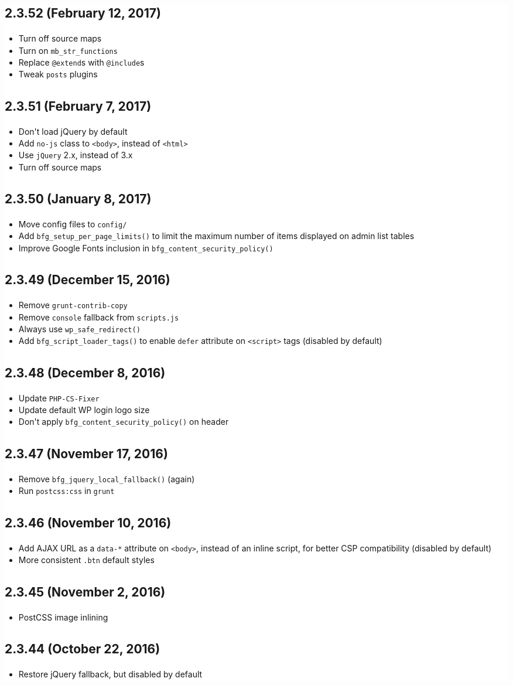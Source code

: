 ## 2.3.52 (February 12, 2017)
- Turn off source maps
- Turn on `mb_str_functions`
- Replace `@extend`s with `@include`s
- Tweak `posts` plugins

## 2.3.51 (February 7, 2017)
- Don't load jQuery by default
- Add `no-js` class to `<body>`, instead of `<html>`
- Use `jQuery` 2.x, instead of 3.x
- Turn off source maps

## 2.3.50 (January 8, 2017)
- Move config files to `config/`
- Add `bfg_setup_per_page_limits()` to limit the maximum number of items displayed on admin list tables
- Improve Google Fonts inclusion in `bfg_content_security_policy()`

## 2.3.49 (December 15, 2016)
- Remove `grunt-contrib-copy`
- Remove `console` fallback from `scripts.js`
- Always use `wp_safe_redirect()`
- Add `bfg_script_loader_tags()` to enable `defer` attribute on `<script>` tags (disabled by default)

## 2.3.48 (December 8, 2016)
- Update `PHP-CS-Fixer`
- Update default WP login logo size
- Don't apply `bfg_content_security_policy()` on header

## 2.3.47 (November 17, 2016)
- Remove `bfg_jquery_local_fallback()` (again)
- Run `postcss:css` in `grunt`

## 2.3.46 (November 10, 2016)
- Add AJAX URL as a `data-*` attribute on `<body>`, instead of an inline script, for better CSP compatibility (disabled by default)
- More consistent `.btn` default styles

## 2.3.45 (November 2, 2016)
- PostCSS image inlining

## 2.3.44 (October 22, 2016)
- Restore jQuery fallback, but disabled by default
